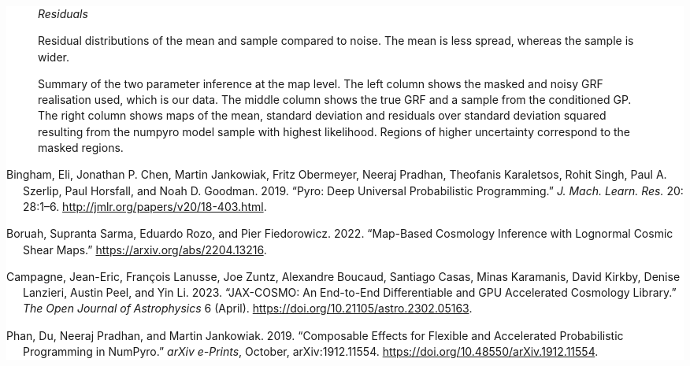 <figure id="fig:residuals vs noise">
<embed src="images/5_residuals_vs_noise.pdf" style="width:50.0%" />
<p><em>Residuals</em></p>
<figcaption><span id="fig:residuals vs noise"
data-label="fig:residuals vs noise"></span> Residual distributions of
the mean and sample compared to noise. The mean is less spread, whereas
the sample is wider.</figcaption>
</figure>

<figure id="fig:MCMC summary">
<embed src="images/5_summary.pdf" />
<figcaption><span id="fig:MCMC summary"
data-label="fig:MCMC summary"></span> Summary of the two parameter
inference at the map level. The left column shows the masked and noisy
GRF realisation used, which is our data. The middle column shows the
true GRF and a sample from the conditioned GP. The right column shows
maps of the mean, standard deviation and residuals over standard
deviation squared resulting from the numpyro model sample with highest
likelihood. Regions of higher uncertainty correspond to the masked
regions.</figcaption>
</figure>

<div id="refs" class="references csl-bib-body hanging-indent"
entry-spacing="0">

<div id="ref-numpyro2" class="csl-entry">

Bingham, Eli, Jonathan P. Chen, Martin Jankowiak, Fritz Obermeyer,
Neeraj Pradhan, Theofanis Karaletsos, Rohit Singh, Paul A. Szerlip, Paul
Horsfall, and Noah D. Goodman. 2019. “Pyro: Deep Universal Probabilistic
Programming.” *J. Mach. Learn. Res.* 20: 28:1–6.
<http://jmlr.org/papers/v20/18-403.html>.

</div>

<div id="ref-lognormal" class="csl-entry">

Boruah, Supranta Sarma, Eduardo Rozo, and Pier Fiedorowicz. 2022.
“Map-Based Cosmology Inference with Lognormal Cosmic Shear Maps.”
<https://arxiv.org/abs/2204.13216>.

</div>

<div id="ref-jaxcosmo" class="csl-entry">

Campagne, Jean-Eric, François Lanusse, Joe Zuntz, Alexandre Boucaud,
Santiago Casas, Minas Karamanis, David Kirkby, Denise Lanzieri, Austin
Peel, and Yin Li. 2023. “JAX-COSMO: An End-to-End Differentiable and GPU
Accelerated Cosmology Library.” *The Open Journal of Astrophysics* 6
(April). <https://doi.org/10.21105/astro.2302.05163>.

</div>

<div id="ref-numpyro" class="csl-entry">

Phan, Du, Neeraj Pradhan, and Martin Jankowiak. 2019.
“<span class="nocase">Composable Effects for Flexible and Accelerated
Probabilistic Programming in NumPyro</span>.” *arXiv e-Prints*, October,
arXiv:1912.11554. <https://doi.org/10.48550/arXiv.1912.11554>.
